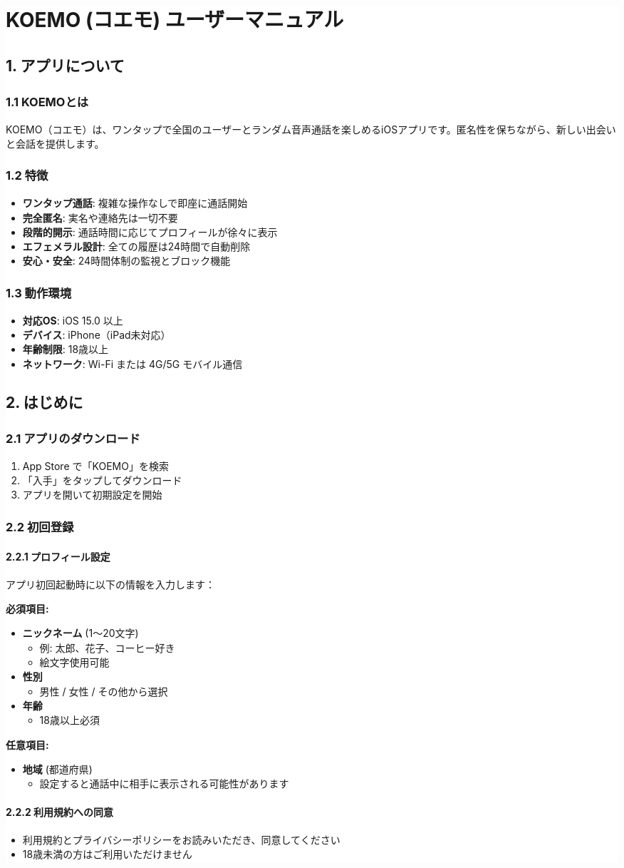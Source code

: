 # KOEMO (コエモ) ユーザーマニュアル

## 1. アプリについて

### 1.1 KOEMOとは
KOEMO（コエモ）は、ワンタップで全国のユーザーとランダム音声通話を楽しめるiOSアプリです。匿名性を保ちながら、新しい出会いと会話を提供します。

### 1.2 特徴
- **ワンタップ通話**: 複雑な操作なしで即座に通話開始
- **完全匿名**: 実名や連絡先は一切不要
- **段階的開示**: 通話時間に応じてプロフィールが徐々に表示
- **エフェメラル設計**: 全ての履歴は24時間で自動削除
- **安心・安全**: 24時間体制の監視とブロック機能

### 1.3 動作環境
- **対応OS**: iOS 15.0 以上
- **デバイス**: iPhone（iPad未対応）
- **年齢制限**: 18歳以上
- **ネットワーク**: Wi-Fi または 4G/5G モバイル通信

## 2. はじめに

### 2.1 アプリのダウンロード
1. App Store で「KOEMO」を検索
2. 「入手」をタップしてダウンロード
3. アプリを開いて初期設定を開始

### 2.2 初回登録

#### 2.2.1 プロフィール設定
アプリ初回起動時に以下の情報を入力します：

**必須項目:**
- **ニックネーム** (1〜20文字)
  - 例: 太郎、花子、コーヒー好き
  - 絵文字使用可能
- **性別** 
  - 男性 / 女性 / その他から選択
- **年齢**
  - 18歳以上必須

**任意項目:**
- **地域** (都道府県)
  - 設定すると通話中に相手に表示される可能性があります

#### 2.2.2 利用規約への同意
- 利用規約とプライバシーポリシーをお読みいただき、同意してください
- 18歳未満の方はご利用いただけません
